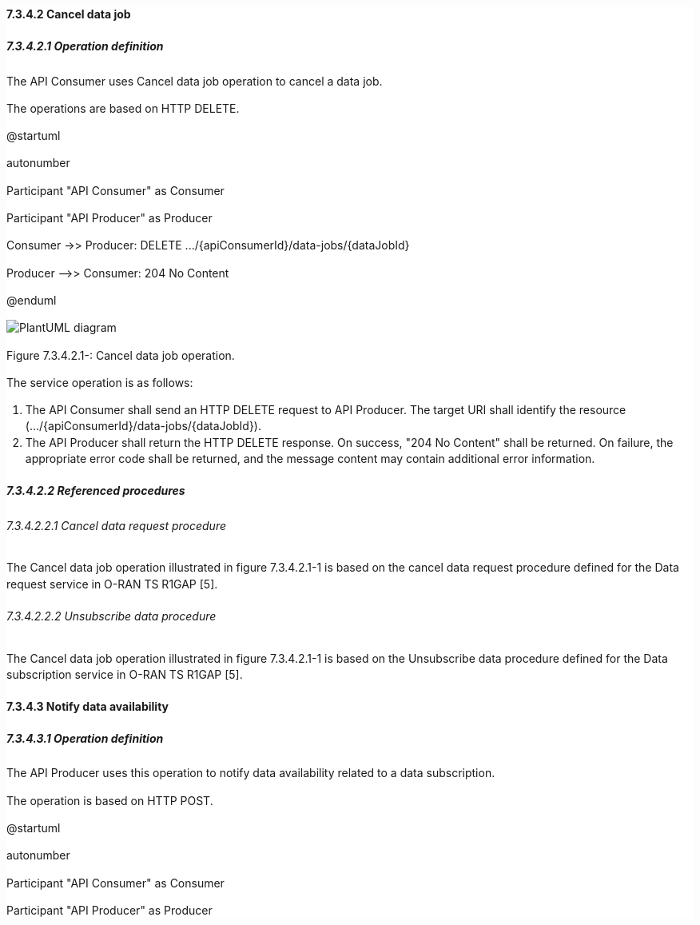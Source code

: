 #### 7.3.4.2 Cancel data job

##### 7.3.4.2.1 Operation definition

The API Consumer uses Cancel data job operation to cancel a data job.

The operations are based on HTTP DELETE.

@startuml

autonumber

Participant "API Consumer" as Consumer

Participant "API Producer" as Producer

Consumer ->> Producer: DELETE .../{apiConsumerId}/data-jobs/{dataJobId}

Producer -->> Consumer: 204 No Content

@enduml

![PlantUML diagram]({{site.baseurl}}/assets/images/e02625d821f8.png)

Figure 7.3.4.2.1-: Cancel data job operation.

The service operation is as follows:

1. The API Consumer shall send an HTTP DELETE request to API Producer. The target URI shall identify the resource (.../{apiConsumerId}/data-jobs/{dataJobId}).
2. The API Producer shall return the HTTP DELETE response. On success, "204 No Content" shall be returned. On failure, the appropriate error code shall be returned, and the message content may contain additional error information.

##### 7.3.4.2.2 Referenced procedures

###### 7.3.4.2.2.1 Cancel data request procedure

The Cancel data job operation illustrated in figure 7.3.4.2.1-1 is based on the cancel data request procedure defined for the Data request service in O-RAN TS R1GAP [5].

###### 7.3.4.2.2.2 Unsubscribe data procedure

The Cancel data job operation illustrated in figure 7.3.4.2.1-1 is based on the Unsubscribe data procedure defined for the Data subscription service in O-RAN TS R1GAP [5].

#### 7.3.4.3 Notify data availability

##### 7.3.4.3.1 Operation definition

The API Producer uses this operation to notify data availability related to a data subscription.

The operation is based on HTTP POST.

@startuml

autonumber

Participant "API Consumer" as Consumer

Participant "API Producer" as Producer
